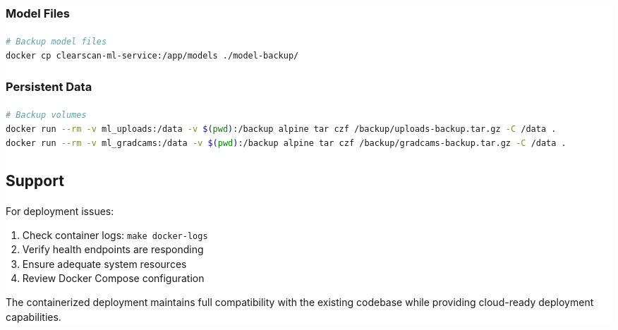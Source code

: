 ### Model Files
```bash
# Backup model files
docker cp clearscan-ml-service:/app/models ./model-backup/
```

### Persistent Data
```bash
# Backup volumes
docker run --rm -v ml_uploads:/data -v $(pwd):/backup alpine tar czf /backup/uploads-backup.tar.gz -C /data .
docker run --rm -v ml_gradcams:/data -v $(pwd):/backup alpine tar czf /backup/gradcams-backup.tar.gz -C /data .
```

## Support

For deployment issues:
1. Check container logs: `make docker-logs`
2. Verify health endpoints are responding
3. Ensure adequate system resources
4. Review Docker Compose configuration

The containerized deployment maintains full compatibility with the existing codebase while providing cloud-ready deployment capabilities.
